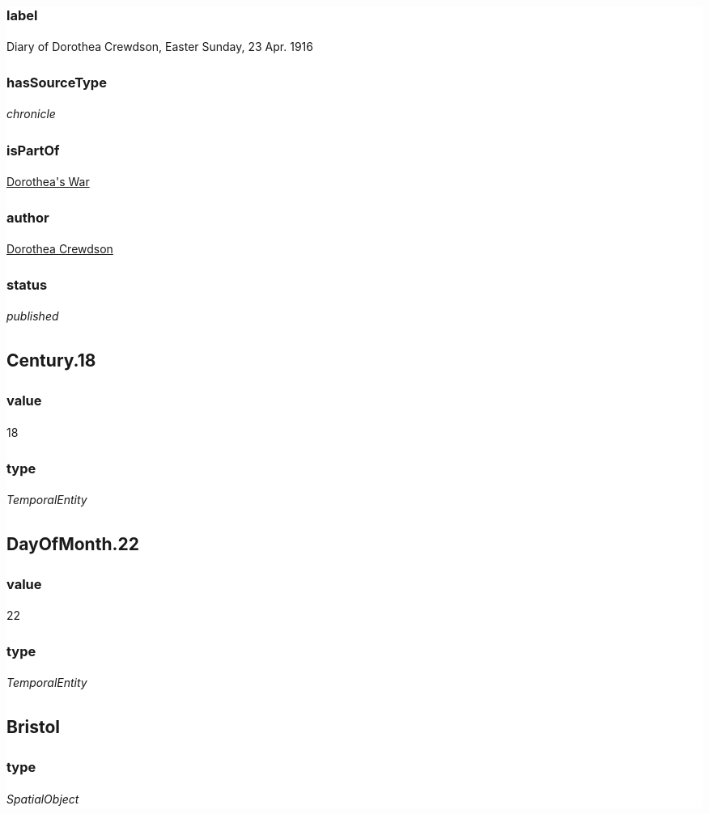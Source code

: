 ### label


Diary of Dorothea Crewdson, Easter Sunday, 23 Apr. 1916

### hasSourceType


*chronicle*

### isPartOf


[Dorothea's War](#Dorothea's-War)

### author


[Dorothea Crewdson](#Dorothea-Crewdson)

### status


*published*

## Century.18

### value


18

### type


*TemporalEntity*

## DayOfMonth.22

### value


22

### type


*TemporalEntity*

## Bristol

### type


*SpatialObject*
